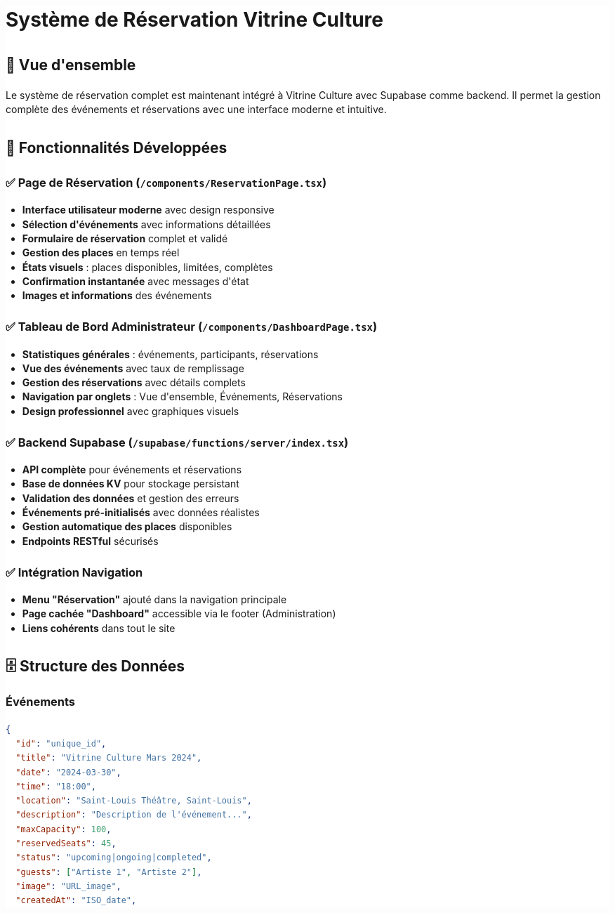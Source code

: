 # Système de Réservation Vitrine Culture

## 🎯 Vue d'ensemble

Le système de réservation complet est maintenant intégré à Vitrine Culture avec Supabase comme backend. Il permet la gestion complète des événements et réservations avec une interface moderne et intuitive.

## 🚀 Fonctionnalités Développées

### ✅ **Page de Réservation** (`/components/ReservationPage.tsx`)
- **Interface utilisateur moderne** avec design responsive
- **Sélection d'événements** avec informations détaillées
- **Formulaire de réservation** complet et validé
- **Gestion des places** en temps réel
- **États visuels** : places disponibles, limitées, complètes
- **Confirmation instantanée** avec messages d'état
- **Images et informations** des événements

### ✅ **Tableau de Bord Administrateur** (`/components/DashboardPage.tsx`)
- **Statistiques générales** : événements, participants, réservations
- **Vue des événements** avec taux de remplissage
- **Gestion des réservations** avec détails complets
- **Navigation par onglets** : Vue d'ensemble, Événements, Réservations
- **Design professionnel** avec graphiques visuels

### ✅ **Backend Supabase** (`/supabase/functions/server/index.tsx`)
- **API complète** pour événements et réservations
- **Base de données KV** pour stockage persistant
- **Validation des données** et gestion des erreurs
- **Événements pré-initialisés** avec données réalistes
- **Gestion automatique des places** disponibles
- **Endpoints RESTful** sécurisés

### ✅ **Intégration Navigation**
- **Menu "Réservation"** ajouté dans la navigation principale
- **Page cachée "Dashboard"** accessible via le footer (Administration)
- **Liens cohérents** dans tout le site

## 🗄️ Structure des Données

### **Événements**
```json
{
  "id": "unique_id",
  "title": "Vitrine Culture Mars 2024",
  "date": "2024-03-30",
  "time": "18:00",
  "location": "Saint-Louis Théâtre, Saint-Louis",
  "description": "Description de l'événement...",
  "maxCapacity": 100,
  "reservedSeats": 45,
  "status": "upcoming|ongoing|completed",
  "guests": ["Artiste 1", "Artiste 2"],
  "image": "URL_image",
  "createdAt": "ISO_date",
```